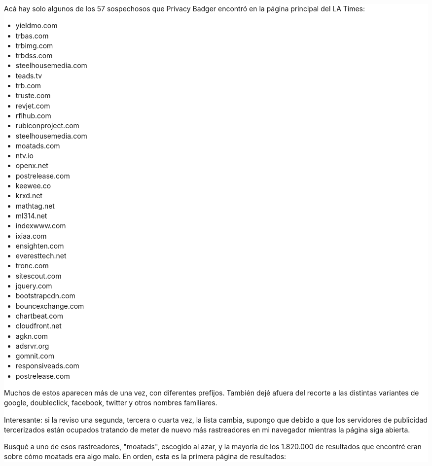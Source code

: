 Acá hay solo algunos de los 57 sospechosos que Privacy Badger encontró en la
página principal del LA Times:

* yieldmo.com
* trbas.com
* trbimg.com
* trbdss.com
* steelhousemedia.com
* teads.tv
* trb.com
* truste.com
* revjet.com
* rflhub.com
* rubiconproject.com
* steelhousemedia.com
* moatads.com
* ntv.io
* openx.net
* postrelease.com
* keewee.co
* krxd.net
* mathtag.net
* ml314.net
* indexwww.com
* ixiaa.com
* ensighten.com
* everesttech.net
* tronc.com
* sitescout.com
* jquery.com
* bootstrapcdn.com
* bouncexchange.com
* chartbeat.com
* cloudfront.net
* agkn.com
* adsrvr.org
* gomnit.com
* responsiveads.com
* postrelease.com

Muchos de estos aparecen más de una vez, con diferentes prefijos. También dejé
afuera del recorte a las distintas variantes de google, doubleclick, facebook,
twitter y otros nombres familiares.

Interesante: si la reviso una segunda, tercera o cuarta vez, la lista cambia,
supongo que debido a que los servidores de publicidad tercerizados están
ocupados tratando de meter de nuevo más rastreadores en mi navegador mientras la
página siga abierta.

[Busqué](https://www.google.com/search?&q=moatads) a uno de esos rastreadores,
"moatads", escogido al azar, y la mayoría de los 1.820.000 de resultados que
encontré eran sobre cómo moatads era algo malo. En orden, esta es la primera
página de resultados:
